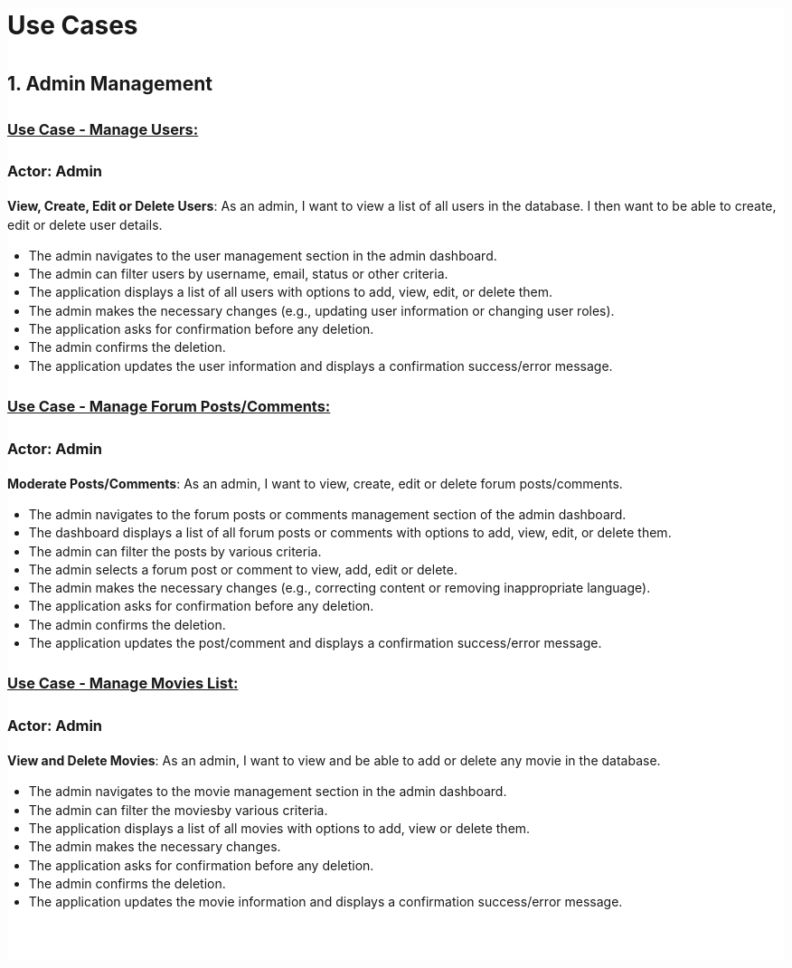 # Use Cases

## 1. Admin Management
### <u>Use Case - Manage Users:</u>
### Actor: Admin
**View, Create, Edit or Delete Users**: As an admin, I want to view a list of all users in the database. I then want to be able to create, edit or delete user details.

- The admin navigates to the user management section in the admin dashboard.
- The admin can filter users by username, email, status or other criteria.
- The application displays a list of all users with options to add, view, edit, or delete them.
- The admin makes the necessary changes (e.g., updating user information or changing user roles).
- The application asks for confirmation before any deletion.
- The admin confirms the deletion.
- The application updates the user information and displays a confirmation success/error message.

### <u>Use Case - Manage Forum Posts/Comments:</u>
### Actor: Admin 
**Moderate Posts/Comments**: As an admin, I want to view, create, edit or delete forum posts/comments.

- The admin navigates to the forum posts or comments management section of the admin dashboard.
- The dashboard displays a list of all forum posts or comments with options to add, view, edit, or delete them.
- The admin can filter the posts by various criteria.
- The admin selects a forum post or comment to view, add, edit or delete.
- The admin makes the necessary changes (e.g., correcting content or removing inappropriate language).
- The application asks for confirmation before any deletion.
- The admin confirms the deletion.
- The application updates the post/comment and displays a confirmation success/error message.


### <u>Use Case - Manage Movies List:</u>
### Actor: Admin
**View and Delete Movies**: As an admin, I want to view and be able to add or delete any movie in the database.

- The admin navigates to the movie management section in the admin dashboard.
- The admin can filter the moviesby various criteria.
- The application displays a list of all movies with options to add, view or delete them.
- The admin makes the necessary changes.
- The application asks for confirmation before any deletion.
- The admin confirms the deletion.
- The application updates the movie information and displays a confirmation success/error message.
<br>
<br>
